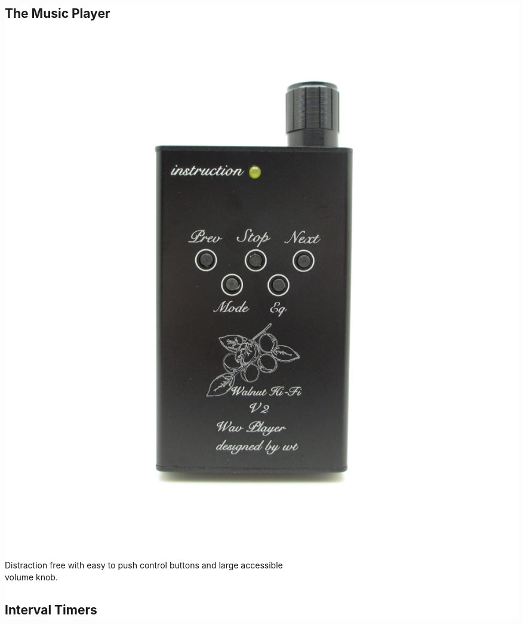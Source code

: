 ## The Music Player

![The Music Player](files/music-player.jpg)

Distraction free with easy to push control buttons and large accessible\
volume knob.

## Interval Timers
